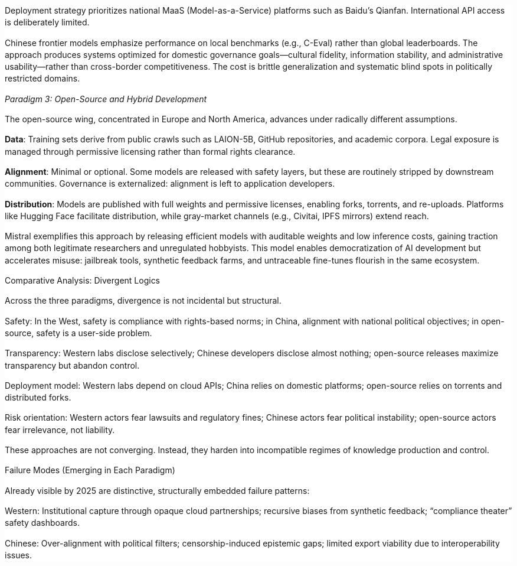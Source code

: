 Deployment strategy prioritizes national MaaS (Model-as-a-Service) platforms such as Baidu’s Qianfan. International API access is deliberately limited.

Chinese frontier models emphasize performance on local benchmarks (e.g., C-Eval) rather than global leaderboards. The approach produces systems optimized for domestic governance goals—cultural fidelity, information stability, and administrative usability—rather than cross-border competitiveness. The cost is brittle generalization and systematic blind spots in politically restricted domains.

*Paradigm 3: Open-Source and Hybrid Development*

The open-source wing, concentrated in Europe and North America, advances under radically different assumptions.

**Data**: Training sets derive from public crawls such as LAION-5B, GitHub repositories, and academic corpora. Legal exposure is managed through permissive licensing rather than formal rights clearance.


**Alignment**: Minimal or optional. Some models are released with safety layers, but these are routinely stripped by downstream communities. Governance is externalized: alignment is left to application developers.

**Distribution**: Models are published with full weights and permissive licenses, enabling forks, torrents, and re-uploads. Platforms like Hugging Face facilitate distribution, while gray-market channels (e.g., Civitai, IPFS mirrors) extend reach.

Mistral exemplifies this approach by releasing efficient models with auditable weights and low inference costs, gaining traction among both legitimate researchers and unregulated hobbyists. This model enables democratization of AI development but accelerates misuse: jailbreak tools, synthetic feedback farms, and untraceable fine-tunes flourish in the same ecosystem.

Comparative Analysis: Divergent Logics

Across the three paradigms, divergence is not incidental but structural.

Safety: In the West, safety is compliance with rights-based norms; in China, alignment with national political objectives; in open-source, safety is a user-side problem.

Transparency: Western labs disclose selectively; Chinese developers disclose almost nothing; open-source releases maximize transparency but abandon control.

Deployment model: Western labs depend on cloud APIs; China relies on domestic platforms; open-source relies on torrents and distributed forks.

Risk orientation: Western actors fear lawsuits and regulatory fines; Chinese actors fear political instability; open-source actors fear irrelevance, not liability.

These approaches are not converging. Instead, they harden into incompatible regimes of knowledge production and control.

Failure Modes (Emerging in Each Paradigm)

Already visible by 2025 are distinctive, structurally embedded failure patterns:

Western: Institutional capture through opaque cloud partnerships; recursive biases from synthetic feedback; “compliance theater” safety dashboards.

Chinese: Over-alignment with political filters; censorship-induced epistemic gaps; limited export viability due to interoperability issues.
